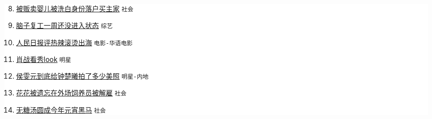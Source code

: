 8. [被贩卖婴儿被洗白身份落户买主家](https://m.weibo.cn/search?containerid=100103type%3D1%26t%3D10%26q%3D%23%E8%A2%AB%E8%B4%A9%E5%8D%96%E5%A9%B4%E5%84%BF%E8%A2%AB%E6%B4%97%E7%99%BD%E8%BA%AB%E4%BB%BD%E8%90%BD%E6%88%B7%E4%B9%B0%E4%B8%BB%E5%AE%B6%23&stream_entry_id=31&isnewpage=1&extparam=seat%3D1%26filter_type%3Drealtimehot%26realpos%3D6%26stream_entry_id%3D31%26lcate%3D5001%26q%3D%2523%25E8%25A2%25AB%25E8%25B4%25A9%25E5%258D%2596%25E5%25A9%25B4%25E5%2584%25BF%25E8%25A2%25AB%25E6%25B4%2597%25E7%2599%25BD%25E8%25BA%25AB%25E4%25BB%25BD%25E8%2590%25BD%25E6%2588%25B7%25E4%25B9%25B0%25E4%25B8%25BB%25E5%25AE%25B6%2523%26dgr%3D0%26band_rank%3D6%26flag%3D1%26pos%3D6%26c_type%3D31%26cate%3D5001%26display_time%3D1708679880%26pre_seqid%3D1708679880674020870213) `社会` 

9. [脑子复工一周还没进入状态](https://m.weibo.cn/search?containerid=100103type%3D1%26t%3D10%26q%3D%23%E8%84%91%E5%AD%90%E5%A4%8D%E5%B7%A5%E4%B8%80%E5%91%A8%E8%BF%98%E6%B2%A1%E8%BF%9B%E5%85%A5%E7%8A%B6%E6%80%81%23&stream_entry_id=31&isnewpage=1&extparam=seat%3D1%26c_type%3D31%26stream_entry_id%3D31%26lcate%3D5001%26q%3D%2523%25E8%2584%2591%25E5%25AD%2590%25E5%25A4%258D%25E5%25B7%25A5%25E4%25B8%2580%25E5%2591%25A8%25E8%25BF%2598%25E6%25B2%25A1%25E8%25BF%259B%25E5%2585%25A5%25E7%258A%25B6%25E6%2580%2581%2523%26dgr%3D0%26band_rank%3D7%26filter_type%3Drealtimehot%26pos%3D7%26is_ad_pos%3D1%26cate%3D5001%26adid%3D223925%26display_time%3D1708679880%26pre_seqid%3D1708679880674020870213) `综艺` 

10. [人民日报评热辣滚烫出海](https://m.weibo.cn/search?containerid=100103type%3D1%26t%3D10%26q%3D%23%E4%BA%BA%E6%B0%91%E6%97%A5%E6%8A%A5%E8%AF%84%E7%83%AD%E8%BE%A3%E6%BB%9A%E7%83%AB%E5%87%BA%E6%B5%B7%23&stream_entry_id=31&isnewpage=1&extparam=seat%3D1%26filter_type%3Drealtimehot%26realpos%3D7%26stream_entry_id%3D31%26lcate%3D5001%26q%3D%2523%25E4%25BA%25BA%25E6%25B0%2591%25E6%2597%25A5%25E6%258A%25A5%25E8%25AF%2584%25E7%2583%25AD%25E8%25BE%25A3%25E6%25BB%259A%25E7%2583%25AB%25E5%2587%25BA%25E6%25B5%25B7%2523%26dgr%3D0%26band_rank%3D7%26flag%3D2%26pos%3D8%26c_type%3D31%26cate%3D5001%26display_time%3D1708679880%26pre_seqid%3D1708679880674020870213) `电影-华语电影` 

11. [肖战看秀look](https://m.weibo.cn/search?containerid=100103type%3D1%26t%3D10%26q%3D%23%E8%82%96%E6%88%98%E7%9C%8B%E7%A7%80look%23&stream_entry_id=31&isnewpage=1&extparam=seat%3D1%26filter_type%3Drealtimehot%26realpos%3D8%26stream_entry_id%3D31%26lcate%3D5001%26q%3D%2523%25E8%2582%2596%25E6%2588%2598%25E7%259C%258B%25E7%25A7%2580look%2523%26dgr%3D0%26band_rank%3D8%26flag%3D1%26pos%3D9%26c_type%3D31%26cate%3D5001%26display_time%3D1708679880%26pre_seqid%3D1708679880674020870213) `明星` 

12. [侯雯元到底给钟楚曦拍了多少美照](https://m.weibo.cn/search?containerid=100103type%3D1%26t%3D10%26q%3D%23%E4%BE%AF%E9%9B%AF%E5%85%83%E5%88%B0%E5%BA%95%E7%BB%99%E9%92%9F%E6%A5%9A%E6%9B%A6%E6%8B%8D%E4%BA%86%E5%A4%9A%E5%B0%91%E7%BE%8E%E7%85%A7%23&stream_entry_id=31&isnewpage=1&extparam=seat%3D1%26filter_type%3Drealtimehot%26realpos%3D9%26stream_entry_id%3D31%26lcate%3D5001%26q%3D%2523%25E4%25BE%25AF%25E9%259B%25AF%25E5%2585%2583%25E5%2588%25B0%25E5%25BA%2595%25E7%25BB%2599%25E9%2592%259F%25E6%25A5%259A%25E6%259B%25A6%25E6%258B%258D%25E4%25BA%2586%25E5%25A4%259A%25E5%25B0%2591%25E7%25BE%258E%25E7%2585%25A7%2523%26dgr%3D0%26band_rank%3D9%26flag%3D2%26pos%3D10%26c_type%3D31%26cate%3D5001%26display_time%3D1708679880%26pre_seqid%3D1708679880674020870213) `明星-内地` 

13. [花花被遗忘在外场饲养员被解雇](https://m.weibo.cn/search?containerid=100103type%3D1%26t%3D10%26q%3D%23%E8%8A%B1%E8%8A%B1%E8%A2%AB%E9%81%97%E5%BF%98%E5%9C%A8%E5%A4%96%E5%9C%BA%E9%A5%B2%E5%85%BB%E5%91%98%E8%A2%AB%E8%A7%A3%E9%9B%87%23&stream_entry_id=31&isnewpage=1&extparam=seat%3D1%26filter_type%3Drealtimehot%26realpos%3D10%26stream_entry_id%3D31%26lcate%3D5001%26q%3D%2523%25E8%258A%25B1%25E8%258A%25B1%25E8%25A2%25AB%25E9%2581%2597%25E5%25BF%2598%25E5%259C%25A8%25E5%25A4%2596%25E5%259C%25BA%25E9%25A5%25B2%25E5%2585%25BB%25E5%2591%2598%25E8%25A2%25AB%25E8%25A7%25A3%25E9%259B%2587%2523%26dgr%3D0%26band_rank%3D10%26flag%3D0%26pos%3D11%26c_type%3D31%26cate%3D5001%26display_time%3D1708679880%26pre_seqid%3D1708679880674020870213) `社会` 

14. [无糖汤圆成今年元宵黑马](https://m.weibo.cn/search?containerid=100103type%3D1%26t%3D10%26q%3D%23%E6%97%A0%E7%B3%96%E6%B1%A4%E5%9C%86%E6%88%90%E4%BB%8A%E5%B9%B4%E5%85%83%E5%AE%B5%E9%BB%91%E9%A9%AC%23&stream_entry_id=31&isnewpage=1&extparam=seat%3D1%26filter_type%3Drealtimehot%26realpos%3D11%26stream_entry_id%3D31%26lcate%3D5001%26q%3D%2523%25E6%2597%25A0%25E7%25B3%2596%25E6%25B1%25A4%25E5%259C%2586%25E6%2588%2590%25E4%25BB%258A%25E5%25B9%25B4%25E5%2585%2583%25E5%25AE%25B5%25E9%25BB%2591%25E9%25A9%25AC%2523%26dgr%3D0%26band_rank%3D11%26flag%3D32768%26pos%3D12%26c_type%3D31%26cate%3D5001%26display_time%3D1708679880%26pre_seqid%3D1708679880674020870213) `社会` 

